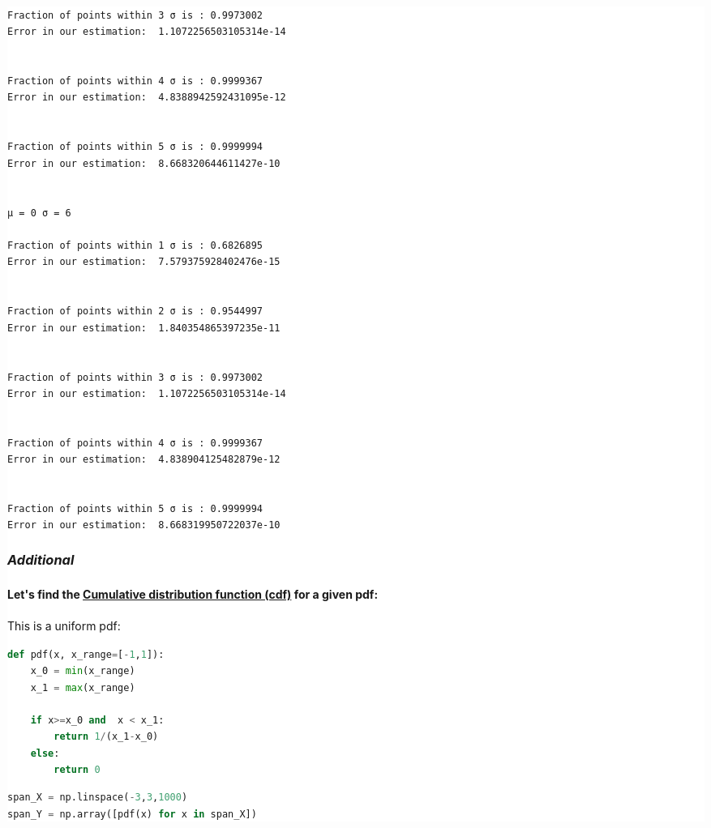     
    Fraction of points within 3 σ is : 0.9973002
    Error in our estimation:  1.1072256503105314e-14
    
    
    Fraction of points within 4 σ is : 0.9999367
    Error in our estimation:  4.8388942592431095e-12
    
    
    Fraction of points within 5 σ is : 0.9999994
    Error in our estimation:  8.668320644611427e-10
    
    
    μ = 0 σ = 6 
    
    Fraction of points within 1 σ is : 0.6826895
    Error in our estimation:  7.579375928402476e-15
    
    
    Fraction of points within 2 σ is : 0.9544997
    Error in our estimation:  1.840354865397235e-11
    
    
    Fraction of points within 3 σ is : 0.9973002
    Error in our estimation:  1.1072256503105314e-14
    
    
    Fraction of points within 4 σ is : 0.9999367
    Error in our estimation:  4.838904125482879e-12
    
    
    Fraction of points within 5 σ is : 0.9999994
    Error in our estimation:  8.668319950722037e-10
    
    


### *Additional*

#### Let's find the [Cumulative distribution function (cdf)](https://en.wikipedia.org/wiki/Cumulative_distribution_function) for a given pdf:

This is a uniform pdf:


```python
def pdf(x, x_range=[-1,1]):
    x_0 = min(x_range)
    x_1 = max(x_range)
    
    if x>=x_0 and  x < x_1:
        return 1/(x_1-x_0)
    else:
        return 0
```


```python
span_X = np.linspace(-3,3,1000)
span_Y = np.array([pdf(x) for x in span_X])
```
